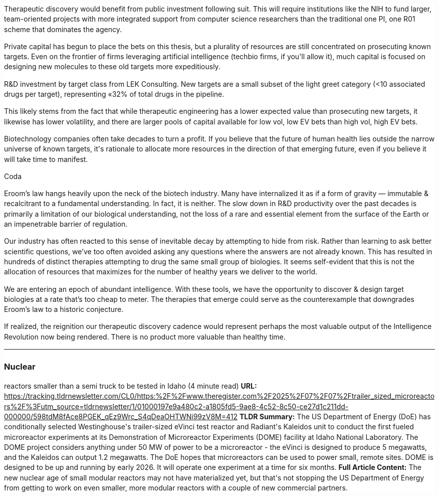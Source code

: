 Therapeutic discovery would benefit from public investment following suit. This will require institutions like the NIH to fund larger, team-oriented projects with more integrated support from computer science researchers than the traditional one PI, one R01 scheme that dominates the agency.

Private capital has begun to place the bets on this thesis, but a plurality of resources are still concentrated on prosecuting known targets. Even on the frontier of firms leveraging artificial intelligence (techbio firms, if you'll allow it), much capital is focused on designing new molecules to these old targets more expeditiously.

R&D investment by target class from LEK Consulting. New targets are a small subset of the light greet category (<10 associated drugs per target), representing «32% of total drugs in the pipeline.

This likely stems from the fact that while therapeutic engineering has a lower expected value than prosecuting new targets, it likewise has lower volatility, and there are larger pools of capital available for low vol, low EV bets than high vol, high EV bets.

Biotechnology companies often take decades to turn a profit. If you believe that the future of human health lies outside the narrow universe of known targets, it's rationale to allocate more resources in the direction of that emerging future, even if you believe it will take time to manifest.

Coda

Eroom’s law hangs heavily upon the neck of the biotech industry. Many have internalized it as if a form of gravity — immutable & recalcitrant to a fundamental understanding. In fact, it is neither. The slow down in R&D productivity over the past decades is primarily a limitation of our biological understanding, not the loss of a rare and essential element from the surface of the Earth or an impenetrable barrier of regulation.

Our industry has often reacted to this sense of inevitable decay by attempting to hide from risk. Rather than learning to ask better scientific questions, we’ve too often avoided asking any questions where the answers are not already known. This has resulted in hundreds of distinct therapies attempting to drug the same small group of biologies. It seems self-evident that this is not the allocation of resources that maximizes for the number of healthy years we deliver to the world.

We are entering an epoch of abundant intelligence. With these tools, we have the opportunity to discover & design target biologies at a rate that’s too cheap to meter. The therapies that emerge could serve as the counterexample that downgrades Eroom’s law to a historic conjecture.

If realized, the reignition our therapeutic discovery cadence would represent perhaps the most valuable output of the Intelligence Revolution now being rendered. There is no product more valuable than healthy time.

---

### Nuclear
 reactors smaller than a semi truck to be tested in Idaho (4 minute read)
**URL:** https://tracking.tldrnewsletter.com/CL0/https:%2F%2Fwww.theregister.com%2F2025%2F07%2F07%2Ftrailer_sized_microreactors%2F%3Futm_source=tldrnewsletter/1/01000197e9a480c2-a1805fd5-9ae8-4c52-8c50-ce27d1c211dd-000000/598tdM8fAce8PGEK_qEz9Wrc_S4qDeaOHTWNi99zV8M=412
**TLDR Summary:** The US Department of Energy (DoE) has conditionally selected Westinghouse's trailer-sized eVinci test reactor and Radiant's Kaleidos unit to conduct the first fueled microreactor experiments at its Demonstration of Microreactor Experiments (DOME) facility at Idaho National Laboratory. The DOME project considers anything under 50 MW of power to be a microreactor - the eVinci is designed to produce 5 megawatts, and the Kaleidos can output 1.2 megawatts. The DoE hopes that microreactors can be used to power small, remote sites. DOME is designed to be up and running by early 2026. It will operate one experiment at a time for six months.
**Full Article Content:**
The new nuclear age of small modular reactors may not have materialized yet, but that's not stopping the US Department of Energy from getting to work on even smaller, more modular reactors with a couple of new commercial partners.
